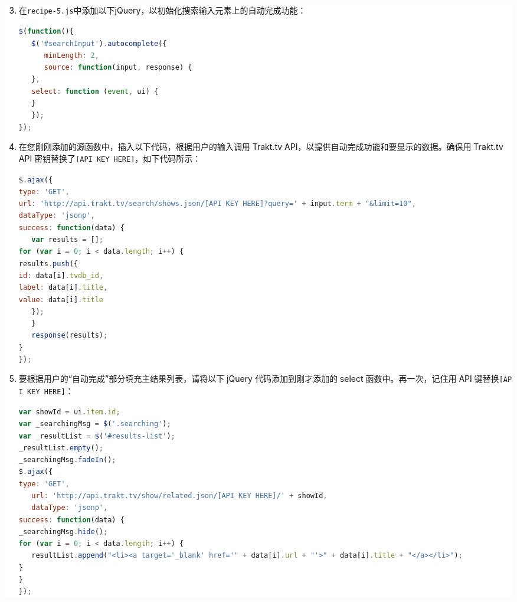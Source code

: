 
3.  在`recipe-5.js`中添加以下jQuery，以初始化搜索输入元素上的自动完成功能：

    ```js
    $(function(){
       $('#searchInput').autocomplete({
          minLength: 2,
          source: function(input, response) {            
       },
       select: function (event, ui) { 
       }
       });
    });
    ```

4.  在您刚刚添加的源函数中，插入以下代码，根据用户的输入调用 Trakt.tv API，以提供自动完成功能和要显示的数据。确保用 Trakt.tv API 密钥替换了`[API KEY HERE]`，如下代码所示：

    ```js
    $.ajax({
    type: 'GET',
    url: 'http://api.trakt.tv/search/shows.json/[API KEY HERE]?query=' + input.term + "&limit=10",
    dataType: 'jsonp',
    success: function(data) {
       var results = [];
    for (var i = 0; i < data.length; i++) {
    results.push({
    id: data[i].tvdb_id,
    label: data[i].title,
    value: data[i].title
       });
       }
       response(results);
    }
    });
    ```

5.  要根据用户的“自动完成”部分填充主结果列表，请将以下 jQuery 代码添加到刚才添加的 select 函数中。再一次，记住用 API 键替换`[API KEY HERE]`：

    ```js
    var showId = ui.item.id;
    var _searchingMsg = $('.searching');
    var _resultList = $('#results-list');
    _resultList.empty();
    _searchingMsg.fadeIn();
    $.ajax({
    type: 'GET',
       url: 'http://api.trakt.tv/show/related.json/[API KEY HERE]/' + showId,
       dataType: 'jsonp',
    success: function(data) {
    _searchingMsg.hide();
    for (var i = 0; i < data.length; i++) {
       resultList.append("<li><a target='_blank' href='" + data[i].url + "'>" + data[i].title + "</a></li>");
    }
    }
    });
    ```

